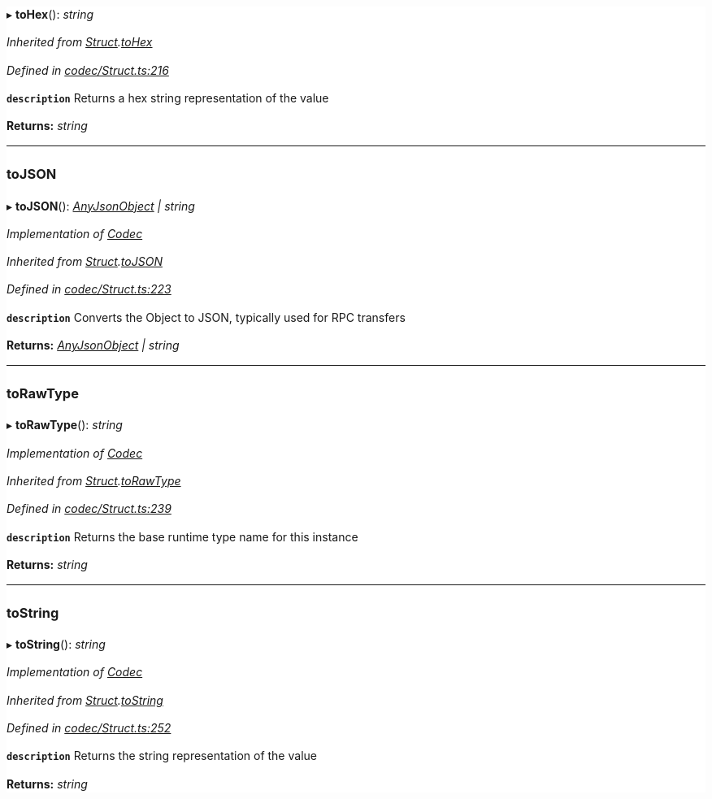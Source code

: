 ▸ **toHex**(): *string*

*Inherited from [Struct](_codec_struct_.struct.md).[toHex](_codec_struct_.struct.md#tohex)*

*Defined in [codec/Struct.ts:216](https://github.com/polkadot-js/api/blob/5fe63b4/packages/types/src/codec/Struct.ts#L216)*

**`description`** Returns a hex string representation of the value

**Returns:** *string*

___

###  toJSON

▸ **toJSON**(): *[AnyJsonObject](../interfaces/_types_.anyjsonobject.md) | string*

*Implementation of [Codec](../interfaces/_types_.codec.md)*

*Inherited from [Struct](_codec_struct_.struct.md).[toJSON](_codec_struct_.struct.md#tojson)*

*Defined in [codec/Struct.ts:223](https://github.com/polkadot-js/api/blob/5fe63b4/packages/types/src/codec/Struct.ts#L223)*

**`description`** Converts the Object to JSON, typically used for RPC transfers

**Returns:** *[AnyJsonObject](../interfaces/_types_.anyjsonobject.md) | string*

___

###  toRawType

▸ **toRawType**(): *string*

*Implementation of [Codec](../interfaces/_types_.codec.md)*

*Inherited from [Struct](_codec_struct_.struct.md).[toRawType](_codec_struct_.struct.md#torawtype)*

*Defined in [codec/Struct.ts:239](https://github.com/polkadot-js/api/blob/5fe63b4/packages/types/src/codec/Struct.ts#L239)*

**`description`** Returns the base runtime type name for this instance

**Returns:** *string*

___

###  toString

▸ **toString**(): *string*

*Implementation of [Codec](../interfaces/_types_.codec.md)*

*Inherited from [Struct](_codec_struct_.struct.md).[toString](_codec_struct_.struct.md#tostring)*

*Defined in [codec/Struct.ts:252](https://github.com/polkadot-js/api/blob/5fe63b4/packages/types/src/codec/Struct.ts#L252)*

**`description`** Returns the string representation of the value

**Returns:** *string*
